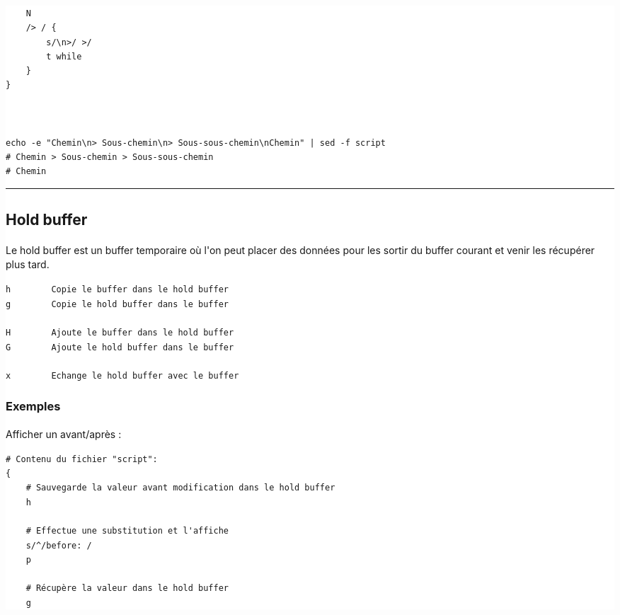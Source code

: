         N
        /> / {
            s/\n>/ >/
            t while
        }
    }



    echo -e "Chemin\n> Sous-chemin\n> Sous-sous-chemin\nChemin" | sed -f script
    # Chemin > Sous-chemin > Sous-sous-chemin
    # Chemin

---

## Hold buffer

Le hold buffer est un buffer temporaire où l'on peut placer des données pour les sortir du buffer courant
et venir les récupérer plus tard.

    h        Copie le buffer dans le hold buffer
    g        Copie le hold buffer dans le buffer

    H        Ajoute le buffer dans le hold buffer
    G        Ajoute le hold buffer dans le buffer

    x        Echange le hold buffer avec le buffer

### Exemples

Afficher un avant/après :

    # Contenu du fichier "script":
    {
        # Sauvegarde la valeur avant modification dans le hold buffer
        h

        # Effectue une substitution et l'affiche
        s/^/before: /
        p

        # Récupère la valeur dans le hold buffer
        g
